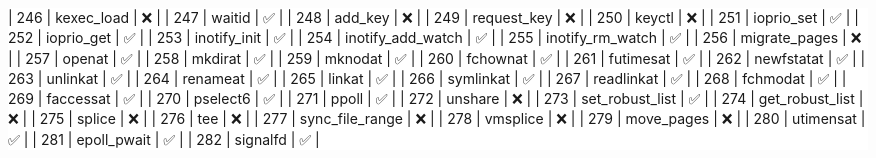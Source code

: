| 246     | kexec_load       | ❌              |
| 247     | waitid           | ✅              |
| 248     | add_key          | ❌              |
| 249     | request_key      | ❌              |
| 250     | keyctl           | ❌              |
| 251     | ioprio_set       | ✅              |
| 252     | ioprio_get       | ✅              |
| 253     | inotify_init     | ✅              |
| 254     | inotify_add_watch | ✅             |
| 255     | inotify_rm_watch | ✅               |
| 256     | migrate_pages    | ❌              |
| 257     | openat           | ✅              |
| 258     | mkdirat          | ✅              |
| 259     | mknodat          | ✅              |
| 260     | fchownat         | ✅              |
| 261     | futimesat        | ✅              |
| 262     | newfstatat       | ✅              |
| 263     | unlinkat         | ✅              |
| 264     | renameat         | ✅              |
| 265     | linkat           | ✅              |
| 266     | symlinkat        | ✅              |
| 267     | readlinkat       | ✅              |
| 268     | fchmodat         | ✅              |
| 269     | faccessat        | ✅              |
| 270     | pselect6         | ✅              |
| 271     | ppoll            | ✅              |
| 272     | unshare          | ❌              |
| 273     | set_robust_list  | ✅              |
| 274     | get_robust_list  | ❌              |
| 275     | splice           | ❌              |
| 276     | tee              | ❌              |
| 277     | sync_file_range  | ❌              |
| 278     | vmsplice         | ❌              |
| 279     | move_pages       | ❌              |
| 280     | utimensat        | ✅              |
| 281     | epoll_pwait      | ✅              |
| 282     | signalfd         | ✅              |